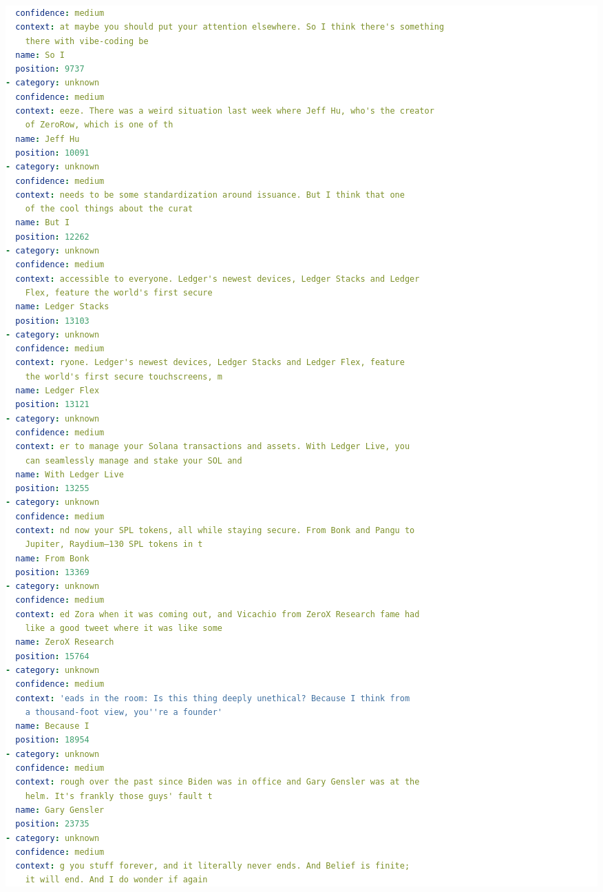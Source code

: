 ```yaml
  confidence: medium
  context: at maybe you should put your attention elsewhere. So I think there's something
    there with vibe-coding be
  name: So I
  position: 9737
- category: unknown
  confidence: medium
  context: eeze. There was a weird situation last week where Jeff Hu, who's the creator
    of ZeroRow, which is one of th
  name: Jeff Hu
  position: 10091
- category: unknown
  confidence: medium
  context: needs to be some standardization around issuance. But I think that one
    of the cool things about the curat
  name: But I
  position: 12262
- category: unknown
  confidence: medium
  context: accessible to everyone. Ledger's newest devices, Ledger Stacks and Ledger
    Flex, feature the world's first secure
  name: Ledger Stacks
  position: 13103
- category: unknown
  confidence: medium
  context: ryone. Ledger's newest devices, Ledger Stacks and Ledger Flex, feature
    the world's first secure touchscreens, m
  name: Ledger Flex
  position: 13121
- category: unknown
  confidence: medium
  context: er to manage your Solana transactions and assets. With Ledger Live, you
    can seamlessly manage and stake your SOL and
  name: With Ledger Live
  position: 13255
- category: unknown
  confidence: medium
  context: nd now your SPL tokens, all while staying secure. From Bonk and Pangu to
    Jupiter, Raydium—130 SPL tokens in t
  name: From Bonk
  position: 13369
- category: unknown
  confidence: medium
  context: ed Zora when it was coming out, and Vicachio from ZeroX Research fame had
    like a good tweet where it was like some
  name: ZeroX Research
  position: 15764
- category: unknown
  confidence: medium
  context: 'eads in the room: Is this thing deeply unethical? Because I think from
    a thousand-foot view, you''re a founder'
  name: Because I
  position: 18954
- category: unknown
  confidence: medium
  context: rough over the past since Biden was in office and Gary Gensler was at the
    helm. It's frankly those guys' fault t
  name: Gary Gensler
  position: 23735
- category: unknown
  confidence: medium
  context: g you stuff forever, and it literally never ends. And Belief is finite;
    it will end. And I do wonder if again
```